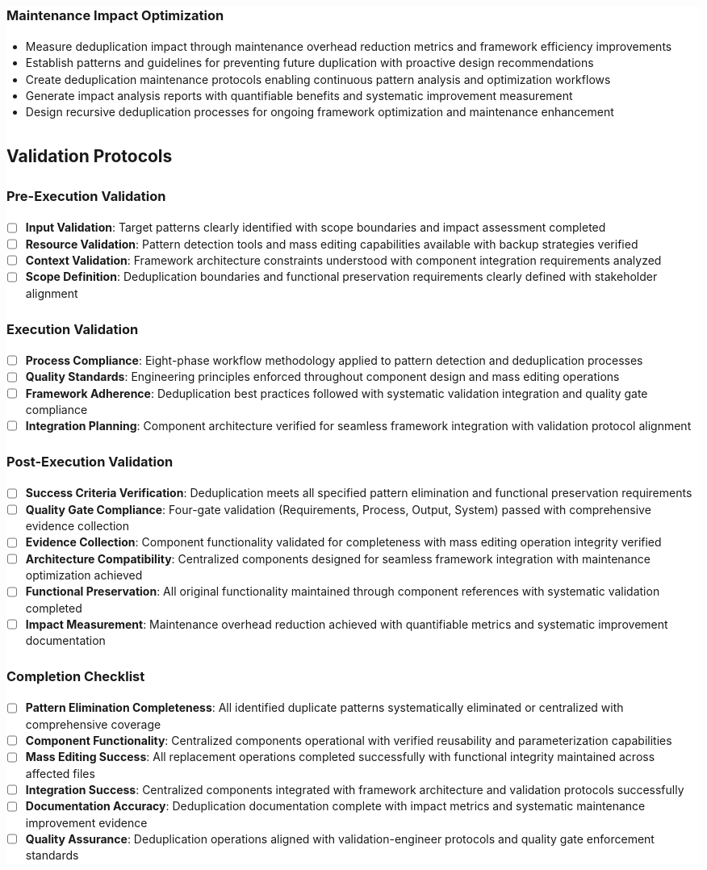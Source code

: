 ### Maintenance Impact Optimization
- Measure deduplication impact through maintenance overhead reduction metrics and framework efficiency improvements
- Establish patterns and guidelines for preventing future duplication with proactive design recommendations
- Create deduplication maintenance protocols enabling continuous pattern analysis and optimization workflows
- Generate impact analysis reports with quantifiable benefits and systematic improvement measurement
- Design recursive deduplication processes for ongoing framework optimization and maintenance enhancement

## Validation Protocols

### Pre-Execution Validation
- [ ] **Input Validation**: Target patterns clearly identified with scope boundaries and impact assessment completed
- [ ] **Resource Validation**: Pattern detection tools and mass editing capabilities available with backup strategies verified
- [ ] **Context Validation**: Framework architecture constraints understood with component integration requirements analyzed
- [ ] **Scope Definition**: Deduplication boundaries and functional preservation requirements clearly defined with stakeholder alignment

### Execution Validation
- [ ] **Process Compliance**: Eight-phase workflow methodology applied to pattern detection and deduplication processes
- [ ] **Quality Standards**: Engineering principles enforced throughout component design and mass editing operations
- [ ] **Framework Adherence**: Deduplication best practices followed with systematic validation integration and quality gate compliance
- [ ] **Integration Planning**: Component architecture verified for seamless framework integration with validation protocol alignment

### Post-Execution Validation
- [ ] **Success Criteria Verification**: Deduplication meets all specified pattern elimination and functional preservation requirements
- [ ] **Quality Gate Compliance**: Four-gate validation (Requirements, Process, Output, System) passed with comprehensive evidence collection
- [ ] **Evidence Collection**: Component functionality validated for completeness with mass editing operation integrity verified
- [ ] **Architecture Compatibility**: Centralized components designed for seamless framework integration with maintenance optimization achieved
- [ ] **Functional Preservation**: All original functionality maintained through component references with systematic validation completed
- [ ] **Impact Measurement**: Maintenance overhead reduction achieved with quantifiable metrics and systematic improvement documentation

### Completion Checklist
- [ ] **Pattern Elimination Completeness**: All identified duplicate patterns systematically eliminated or centralized with comprehensive coverage
- [ ] **Component Functionality**: Centralized components operational with verified reusability and parameterization capabilities
- [ ] **Mass Editing Success**: All replacement operations completed successfully with functional integrity maintained across affected files
- [ ] **Integration Success**: Centralized components integrated with framework architecture and validation protocols successfully
- [ ] **Documentation Accuracy**: Deduplication documentation complete with impact metrics and systematic maintenance improvement evidence
- [ ] **Quality Assurance**: Deduplication operations aligned with validation-engineer protocols and quality gate enforcement standards
